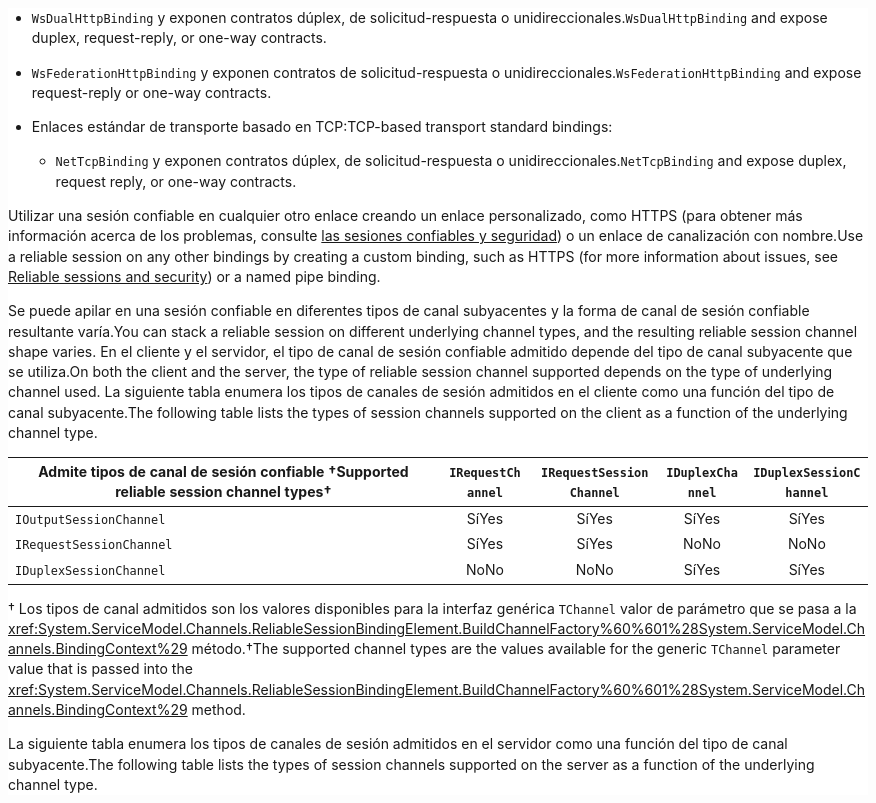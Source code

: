   - <span data-ttu-id="f4cfb-134">`WsDualHttpBinding` y exponen contratos dúplex, de solicitud-respuesta o unidireccionales.</span><span class="sxs-lookup"><span data-stu-id="f4cfb-134">`WsDualHttpBinding` and expose duplex, request-reply, or one-way contracts.</span></span>

  - <span data-ttu-id="f4cfb-135">`WsFederationHttpBinding` y exponen contratos de solicitud-respuesta o unidireccionales.</span><span class="sxs-lookup"><span data-stu-id="f4cfb-135">`WsFederationHttpBinding` and expose request-reply or one-way contracts.</span></span>

- <span data-ttu-id="f4cfb-136">Enlaces estándar de transporte basado en TCP:</span><span class="sxs-lookup"><span data-stu-id="f4cfb-136">TCP-based transport standard bindings:</span></span>

  - <span data-ttu-id="f4cfb-137">`NetTcpBinding` y exponen contratos dúplex, de solicitud-respuesta o unidireccionales.</span><span class="sxs-lookup"><span data-stu-id="f4cfb-137">`NetTcpBinding` and expose duplex, request reply, or one-way contracts.</span></span>

<span data-ttu-id="f4cfb-138">Utilizar una sesión confiable en cualquier otro enlace creando un enlace personalizado, como HTTPS (para obtener más información acerca de los problemas, consulte <a href="#reliable-sessions-and-security">las sesiones confiables y seguridad</a>) o un enlace de canalización con nombre.</span><span class="sxs-lookup"><span data-stu-id="f4cfb-138">Use a reliable session on any other bindings by creating a custom binding, such as HTTPS (for more information about issues, see <a href="#reliable-sessions-and-security">Reliable sessions and security</a>) or a named pipe binding.</span></span>

<span data-ttu-id="f4cfb-139">Se puede apilar en una sesión confiable en diferentes tipos de canal subyacentes y la forma de canal de sesión confiable resultante varía.</span><span class="sxs-lookup"><span data-stu-id="f4cfb-139">You can stack a reliable session on different underlying channel types, and the resulting reliable session channel shape varies.</span></span> <span data-ttu-id="f4cfb-140">En el cliente y el servidor, el tipo de canal de sesión confiable admitido depende del tipo de canal subyacente que se utiliza.</span><span class="sxs-lookup"><span data-stu-id="f4cfb-140">On both the client and the server, the type of reliable session channel supported depends on the type of underlying channel used.</span></span> <span data-ttu-id="f4cfb-141">La siguiente tabla enumera los tipos de canales de sesión admitidos en el cliente como una función del tipo de canal subyacente.</span><span class="sxs-lookup"><span data-stu-id="f4cfb-141">The following table lists the types of session channels supported on the client as a function of the underlying channel type.</span></span>

| <span data-ttu-id="f4cfb-142">Admite tipos de canal de sesión confiable &#8224;</span><span class="sxs-lookup"><span data-stu-id="f4cfb-142">Supported reliable session channel types&#8224;</span></span> | `IRequestChannel` | `IRequestSessionChannel` | `IDuplexChannel` | `IDuplexSessionChannel` |
| ----------------------------------------------- | :---------------: | :----------------------: | :--------------: | :---------------------: |
| `IOutputSessionChannel`                         | <span data-ttu-id="f4cfb-143">Sí</span><span class="sxs-lookup"><span data-stu-id="f4cfb-143">Yes</span></span>               | <span data-ttu-id="f4cfb-144">Sí</span><span class="sxs-lookup"><span data-stu-id="f4cfb-144">Yes</span></span>                      | <span data-ttu-id="f4cfb-145">Sí</span><span class="sxs-lookup"><span data-stu-id="f4cfb-145">Yes</span></span>              | <span data-ttu-id="f4cfb-146">Sí</span><span class="sxs-lookup"><span data-stu-id="f4cfb-146">Yes</span></span>                     |
| `IRequestSessionChannel`                        | <span data-ttu-id="f4cfb-147">Sí</span><span class="sxs-lookup"><span data-stu-id="f4cfb-147">Yes</span></span>               | <span data-ttu-id="f4cfb-148">Sí</span><span class="sxs-lookup"><span data-stu-id="f4cfb-148">Yes</span></span>                      | <span data-ttu-id="f4cfb-149">No</span><span class="sxs-lookup"><span data-stu-id="f4cfb-149">No</span></span>               | <span data-ttu-id="f4cfb-150">No</span><span class="sxs-lookup"><span data-stu-id="f4cfb-150">No</span></span>                      |
| `IDuplexSessionChannel`                         | <span data-ttu-id="f4cfb-151">No</span><span class="sxs-lookup"><span data-stu-id="f4cfb-151">No</span></span>                | <span data-ttu-id="f4cfb-152">No</span><span class="sxs-lookup"><span data-stu-id="f4cfb-152">No</span></span>                       | <span data-ttu-id="f4cfb-153">Sí</span><span class="sxs-lookup"><span data-stu-id="f4cfb-153">Yes</span></span>              | <span data-ttu-id="f4cfb-154">Sí</span><span class="sxs-lookup"><span data-stu-id="f4cfb-154">Yes</span></span>                     |

<span data-ttu-id="f4cfb-155">&#8224; Los tipos de canal admitidos son los valores disponibles para la interfaz genérica `TChannel` valor de parámetro que se pasa a la <xref:System.ServiceModel.Channels.ReliableSessionBindingElement.BuildChannelFactory%60%601%28System.ServiceModel.Channels.BindingContext%29> método.</span><span class="sxs-lookup"><span data-stu-id="f4cfb-155">&#8224;The supported channel types are the values available for the generic `TChannel` parameter value that is passed into the <xref:System.ServiceModel.Channels.ReliableSessionBindingElement.BuildChannelFactory%60%601%28System.ServiceModel.Channels.BindingContext%29> method.</span></span>

<span data-ttu-id="f4cfb-156">La siguiente tabla enumera los tipos de canales de sesión admitidos en el servidor como una función del tipo de canal subyacente.</span><span class="sxs-lookup"><span data-stu-id="f4cfb-156">The following table lists the types of session channels supported on the server as a function of the underlying channel type.</span></span>
